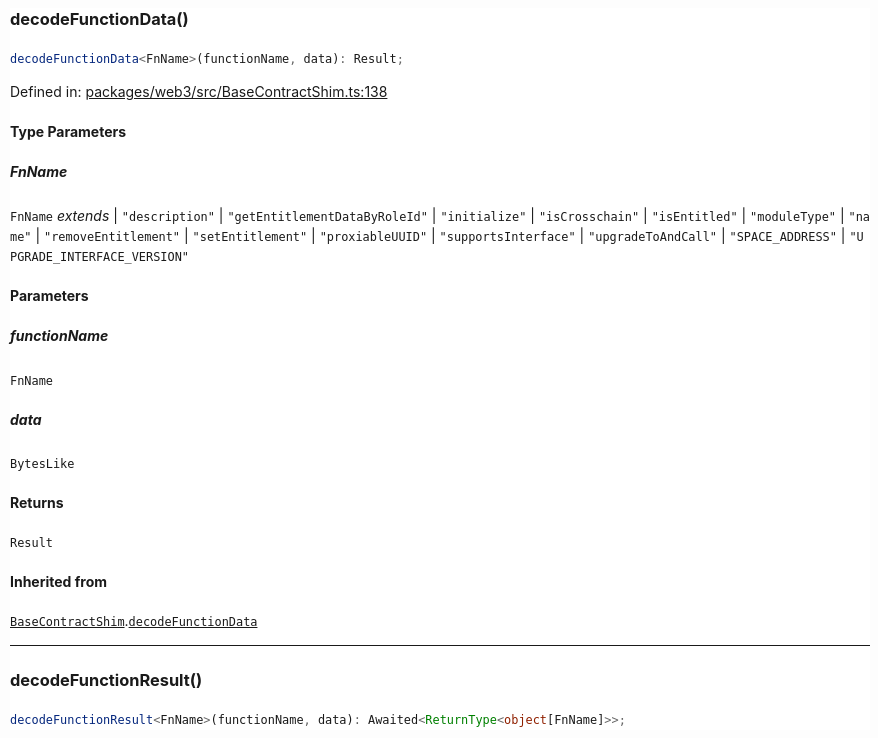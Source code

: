 ### decodeFunctionData()

```ts
decodeFunctionData<FnName>(functionName, data): Result;
```

Defined in: [packages/web3/src/BaseContractShim.ts:138](https://github.com/towns-protocol/towns/blob/0db1fd0ac7258e8db8cedfb6183e8eade8284fa1/packages/web3/src/BaseContractShim.ts#L138)

#### Type Parameters

##### FnName

`FnName` *extends* 
  \| `"description"`
  \| `"getEntitlementDataByRoleId"`
  \| `"initialize"`
  \| `"isCrosschain"`
  \| `"isEntitled"`
  \| `"moduleType"`
  \| `"name"`
  \| `"removeEntitlement"`
  \| `"setEntitlement"`
  \| `"proxiableUUID"`
  \| `"supportsInterface"`
  \| `"upgradeToAndCall"`
  \| `"SPACE_ADDRESS"`
  \| `"UPGRADE_INTERFACE_VERSION"`

#### Parameters

##### functionName

`FnName`

##### data

`BytesLike`

#### Returns

`Result`

#### Inherited from

[`BaseContractShim`](BaseContractShim.md).[`decodeFunctionData`](BaseContractShim.md#decodefunctiondata)

***

### decodeFunctionResult()

```ts
decodeFunctionResult<FnName>(functionName, data): Awaited<ReturnType<object[FnName]>>;
```
